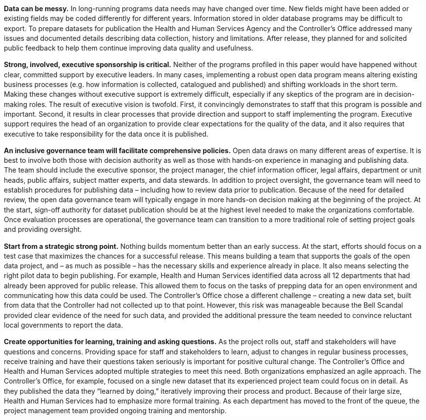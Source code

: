 **Data can be messy.** In long-running programs data needs may have changed over time. New fields might have been added or existing fields may be coded differently for different years. Information stored in older database programs may be difficult to export. To prepare datasets for publication the Health and Human Services Agency and the Controller’s Office addressed many issues and documented details describing data collection, history and limitations. After release, they planned for and solicited public feedback to help them continue improving data quality and usefulness. 

**Strong, involved, executive sponsorship is critical.** Neither of the programs profiled in this paper would have happened without clear, committed support by executive leaders. In many cases, implementing a robust open data program means altering existing business processes (e.g. how information is collected, catalogued and published) and shifting workloads in the short term. Making these changes without executive support is extremely difficult, especially if any skeptics of the program are in decision-making roles. The result of executive vision is twofold. First, it convincingly demonstrates to staff that this program is possible and important. Second, it results in clear processes that provide direction and support to staff implementing the program.  Executive support requires the head of an organization to provide clear expectations for the quality of the data, and it also requires that executive to take responsibility for the data once it is published. 

**An inclusive governance team will facilitate comprehensive policies.** Open data draws on many different areas of expertise. It is best to involve both those with decision authority as well as those with hands-on experience in managing and publishing data. The team should include the executive sponsor, the project manager, the chief information officer, legal affairs, department or unit heads, public affairs, subject matter experts, and data stewards. In addition to project oversight, the governance team will need to establish procedures for publishing data – including how to review data prior to publication. Because of the need for detailed review, the open data governance team will typically engage in more hands-on decision making at the beginning of the project. At the start, sign-off authority for dataset publication should be at the highest level needed to make the organizations comfortable. Once evaluation processes are operational, the governance team can transition to a more traditional role of setting project goals and providing oversight.

**Start from a strategic strong point.** Nothing builds momentum better than an early success. At the start, efforts should focus on a test case that maximizes the chances for a successful release. This means building a team that supports the goals of the open data project, and – as much as possible – has the necessary skills and experience already in place. It also means selecting the right pilot data to begin publishing. For example, Health and Human Services identified data across all 12 departments that had already been approved for public release. This allowed them to focus on the tasks of prepping data for an open environment and communicating how this data could be used.  The Controller’s Office chose a different challenge – creating a new data set, built from data that the Controller had not collected up to that point. However, this risk was manageable because the Bell Scandal provided clear evidence of the need for such data, and provided the additional pressure the team needed to convince reluctant local governments to report the data.

**Create opportunities for learning, training and asking questions.** As the project rolls out, staff and stakeholders will have questions and concerns. Providing space for staff and stakeholders to learn, adjust to changes in regular business processes, receive training and have their questions taken seriously is important for positive cultural change. The Controller’s Office and Health and Human Services adopted multiple strategies to meet this need. Both organizations emphasized an agile approach. The Controller’s Office, for example, focused on a single new dataset that its experienced project team could focus on in detail. As they published the data they “learned by doing,” iteratively improving their process and product. Because of their large size, Health and Human Services had to emphasize more formal training. As each department has moved to the front of the queue, the project management team provided ongoing training and mentorship. 

